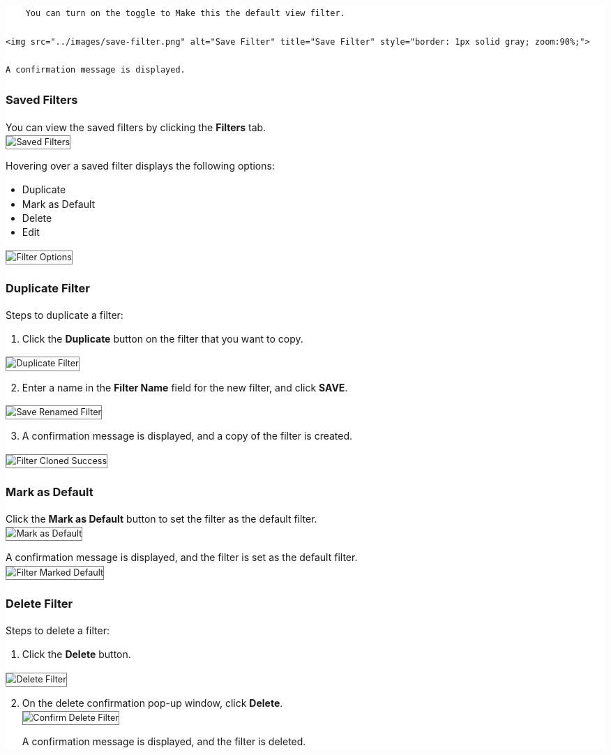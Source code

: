         You can turn on the toggle to Make this the default view filter.

    <img src="../images/save-filter.png" alt="Save Filter" title="Save Filter" style="border: 1px solid gray; zoom:90%;">

    A confirmation message is displayed.

### Saved Filters

You can view the saved filters by clicking the **Filters** tab.  
<img src="../images/saved-filters.png" alt="Saved Filters" title="Saved Filters" style="border: 1px solid gray; zoom:90%;">

Hovering over a saved filter displays the following options:

* Duplicate
* Mark as Default
* Delete
* Edit  
<img src="../images/filter-options.png" alt="Filter Options" title="Filter Options" style="border: 1px solid gray; zoom:90%;">

### Duplicate Filter

Steps to duplicate a filter:

1. Click the **Duplicate** button on the filter that you want to copy.  
<img src="../images/duplicate-filter.png" alt="Duplicate Filter" title="Duplicate Filter" style="border: 1px solid gray; zoom:90%;">

2. Enter a name in the **Filter Name** field for the new filter, and click **SAVE**.  
<img src="../images/rename-filter.png" alt="Save Renamed Filter" title="Save Renamed Filter" style="border: 1px solid gray; zoom:90%;">

3. A confirmation message is displayed, and a copy of the filter is created.  
<img src="../images/filter-cloned-success.png" alt="Filter Cloned Success" title="Filter Cloned success" style="border: 1px solid gray; zoom:90%;">

### Mark as Default

Click the **Mark as Default** button to set the filter as the default filter.  
<img src="../images/mark-as-default.png" alt="Mark as Default" title="Mark as Default" style="border: 1px solid gray; zoom:90%;">

A confirmation message is displayed, and the filter is set as the default filter.  
<img src="../images/filter-marked-default.png" alt="Filter Marked Default" title="Filter Marked Default" style="border: 1px solid gray; zoom:90%;">

### Delete Filter

Steps to delete a filter:

1. Click the **Delete** button.  
<img src="../images/delete-filter.png" alt="Delete Filter" title="Delete Filter" style="border: 1px solid gray; zoom:90%;">

2. On the delete confirmation pop-up window, click **Delete**.  
    <img src="../images/confirm-delete.png" alt="Confirm Delete Filter" title="Confirm Delete Filter" style="border: 1px solid gray; zoom:90%;">

    A confirmation message is displayed, and the filter is deleted.
